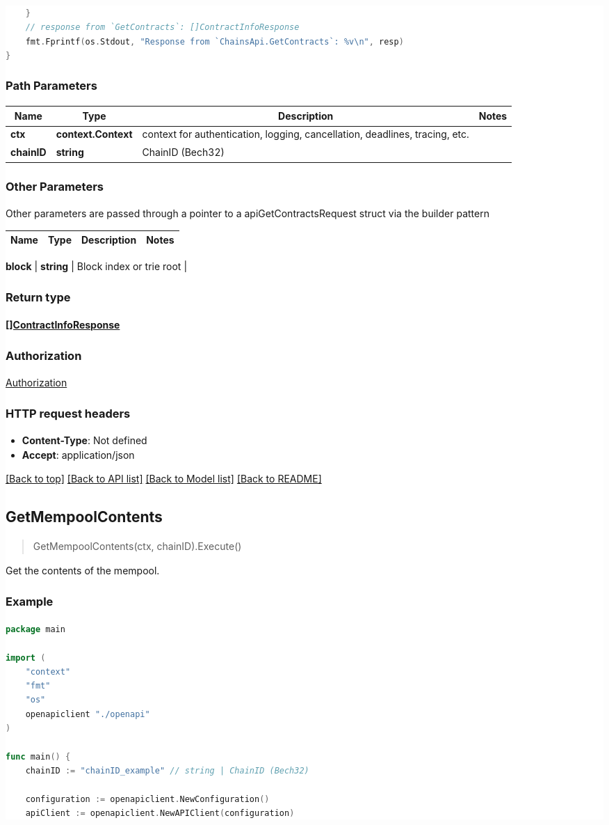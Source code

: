 ```go
    }
    // response from `GetContracts`: []ContractInfoResponse
    fmt.Fprintf(os.Stdout, "Response from `ChainsApi.GetContracts`: %v\n", resp)
}
```

### Path Parameters


Name | Type | Description  | Notes
------------- | ------------- | ------------- | -------------
**ctx** | **context.Context** | context for authentication, logging, cancellation, deadlines, tracing, etc.
**chainID** | **string** | ChainID (Bech32) | 

### Other Parameters

Other parameters are passed through a pointer to a apiGetContractsRequest struct via the builder pattern


Name | Type | Description  | Notes
------------- | ------------- | ------------- | -------------

 **block** | **string** | Block index or trie root | 

### Return type

[**[]ContractInfoResponse**](ContractInfoResponse.md)

### Authorization

[Authorization](../README.md#Authorization)

### HTTP request headers

- **Content-Type**: Not defined
- **Accept**: application/json

[[Back to top]](#) [[Back to API list]](../README.md#documentation-for-api-endpoints)
[[Back to Model list]](../README.md#documentation-for-models)
[[Back to README]](../README.md)


## GetMempoolContents

> GetMempoolContents(ctx, chainID).Execute()

Get the contents of the mempool.

### Example

```go
package main

import (
    "context"
    "fmt"
    "os"
    openapiclient "./openapi"
)

func main() {
    chainID := "chainID_example" // string | ChainID (Bech32)

    configuration := openapiclient.NewConfiguration()
    apiClient := openapiclient.NewAPIClient(configuration)
```